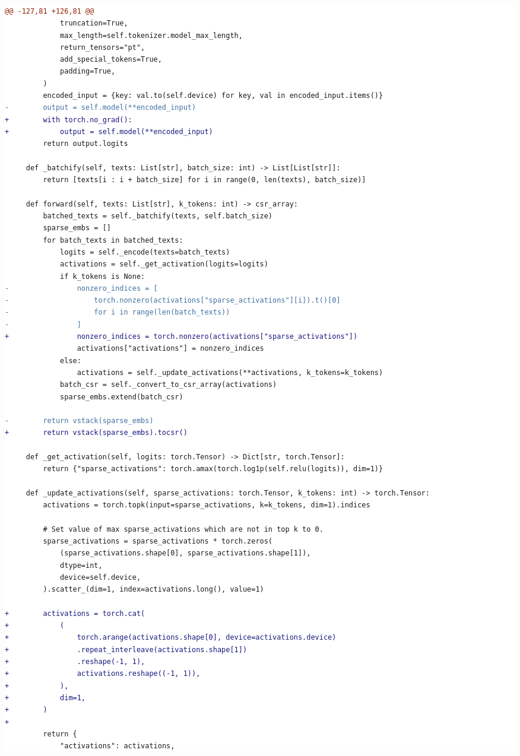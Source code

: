 ```diff
@@ -127,81 +126,81 @@
             truncation=True,
             max_length=self.tokenizer.model_max_length,
             return_tensors="pt",
             add_special_tokens=True,
             padding=True,
         )
         encoded_input = {key: val.to(self.device) for key, val in encoded_input.items()}
-        output = self.model(**encoded_input)
+        with torch.no_grad():
+            output = self.model(**encoded_input)
         return output.logits
 
     def _batchify(self, texts: List[str], batch_size: int) -> List[List[str]]:
         return [texts[i : i + batch_size] for i in range(0, len(texts), batch_size)]
 
     def forward(self, texts: List[str], k_tokens: int) -> csr_array:
         batched_texts = self._batchify(texts, self.batch_size)
         sparse_embs = []
         for batch_texts in batched_texts:
             logits = self._encode(texts=batch_texts)
             activations = self._get_activation(logits=logits)
             if k_tokens is None:
-                nonzero_indices = [
-                    torch.nonzero(activations["sparse_activations"][i]).t()[0]
-                    for i in range(len(batch_texts))
-                ]
+                nonzero_indices = torch.nonzero(activations["sparse_activations"])
                 activations["activations"] = nonzero_indices
             else:
                 activations = self._update_activations(**activations, k_tokens=k_tokens)
             batch_csr = self._convert_to_csr_array(activations)
             sparse_embs.extend(batch_csr)
 
-        return vstack(sparse_embs)
+        return vstack(sparse_embs).tocsr()
 
     def _get_activation(self, logits: torch.Tensor) -> Dict[str, torch.Tensor]:
         return {"sparse_activations": torch.amax(torch.log1p(self.relu(logits)), dim=1)}
 
     def _update_activations(self, sparse_activations: torch.Tensor, k_tokens: int) -> torch.Tensor:
         activations = torch.topk(input=sparse_activations, k=k_tokens, dim=1).indices
 
         # Set value of max sparse_activations which are not in top k to 0.
         sparse_activations = sparse_activations * torch.zeros(
             (sparse_activations.shape[0], sparse_activations.shape[1]),
             dtype=int,
             device=self.device,
         ).scatter_(dim=1, index=activations.long(), value=1)
 
+        activations = torch.cat(
+            (
+                torch.arange(activations.shape[0], device=activations.device)
+                .repeat_interleave(activations.shape[1])
+                .reshape(-1, 1),
+                activations.reshape((-1, 1)),
+            ),
+            dim=1,
+        )
+
         return {
             "activations": activations,
```